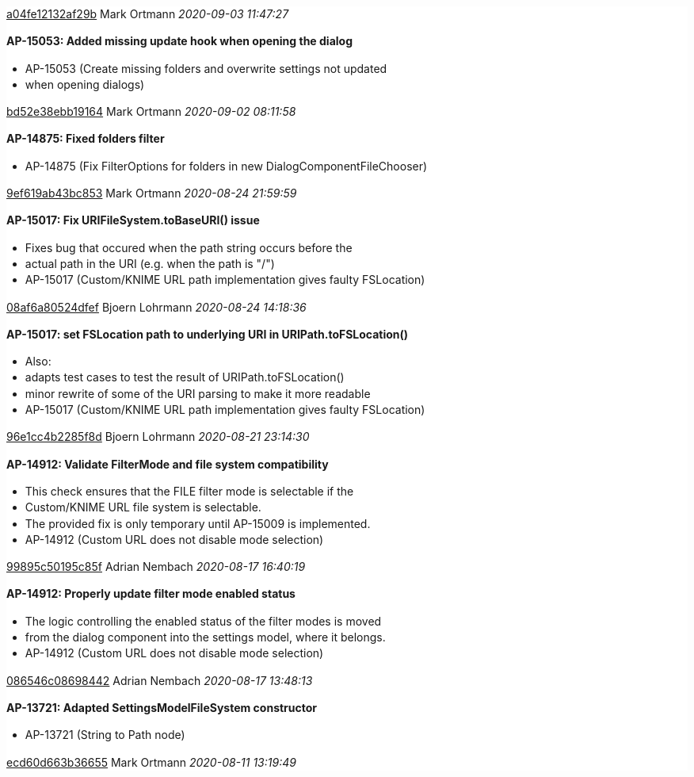 [a04fe12132af29b](https://bitbucket.org/knime/knime-base/commits/a04fe12132af29b) Mark Ortmann *2020-09-03 11:47:27*

**AP-15053: Added missing update hook when opening the dialog**

 * AP-15053 (Create missing folders and overwrite settings not updated 
 * when opening dialogs) 

[bd52e38ebb19164](https://bitbucket.org/knime/knime-base/commits/bd52e38ebb19164) Mark Ortmann *2020-09-02 08:11:58*

**AP-14875: Fixed folders filter**

 * AP-14875 (Fix FilterOptions for folders in new DialogComponentFileChooser) 

[9ef619ab43bc853](https://bitbucket.org/knime/knime-base/commits/9ef619ab43bc853) Mark Ortmann *2020-08-24 21:59:59*

**AP-15017: Fix URIFileSystem.toBaseURI() issue**

 * Fixes bug that occured when the path string occurs before the 
 * actual path in the URI (e.g. when the path is &quot;/&quot;) 
 * AP-15017 (Custom/KNIME URL path implementation gives faulty FSLocation) 

[08af6a80524dfef](https://bitbucket.org/knime/knime-base/commits/08af6a80524dfef) Bjoern Lohrmann *2020-08-24 14:18:36*

**AP-15017: set FSLocation path to underlying URI in URIPath.toFSLocation()**

 * Also: 
 * adapts test cases to test the result of URIPath.toFSLocation() 
 * minor rewrite of some of the URI parsing to make it more readable 
 * AP-15017 (Custom/KNIME URL path implementation gives faulty FSLocation) 

[96e1cc4b2285f8d](https://bitbucket.org/knime/knime-base/commits/96e1cc4b2285f8d) Bjoern Lohrmann *2020-08-21 23:14:30*

**AP-14912: Validate FilterMode and file system compatibility**

 * This check ensures that the FILE filter mode is selectable if the 
 * Custom/KNIME URL file system is selectable. 
 * The provided fix is only temporary until AP-15009 is implemented. 
 * AP-14912 (Custom URL does not disable mode selection) 

[99895c50195c85f](https://bitbucket.org/knime/knime-base/commits/99895c50195c85f) Adrian Nembach *2020-08-17 16:40:19*

**AP-14912: Properly update filter mode enabled status**

 * The logic controlling the enabled status of the filter modes is moved 
 * from the dialog component into the settings model, where it belongs. 
 * AP-14912 (Custom URL does not disable mode selection) 

[086546c08698442](https://bitbucket.org/knime/knime-base/commits/086546c08698442) Adrian Nembach *2020-08-17 13:48:13*

**AP-13721: Adapted SettingsModelFileSystem constructor**

 * AP-13721 (String to Path node) 

[ecd60d663b36655](https://bitbucket.org/knime/knime-base/commits/ecd60d663b36655) Mark Ortmann *2020-08-11 13:19:49*
